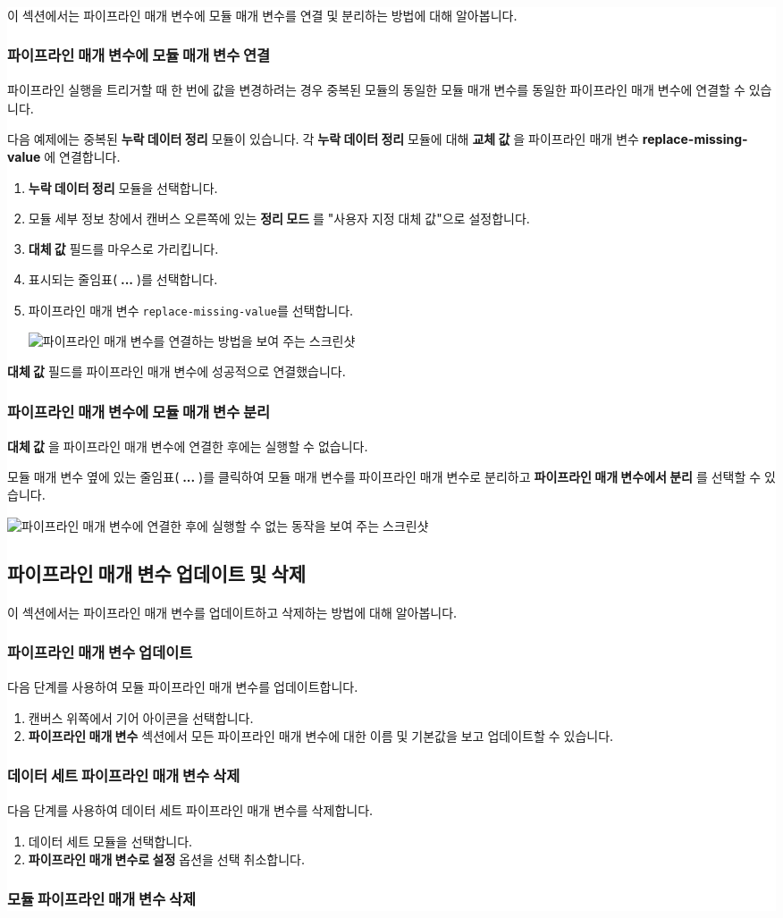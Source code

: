 이 섹션에서는 파이프라인 매개 변수에 모듈 매개 변수를 연결 및 분리하는 방법에 대해 알아봅니다.

### <a name="attach-module-parameter-to-pipeline-parameter"></a>파이프라인 매개 변수에 모듈 매개 변수 연결

파이프라인 실행을 트리거할 때 한 번에 값을 변경하려는 경우 중복된 모듈의 동일한 모듈 매개 변수를 동일한 파이프라인 매개 변수에 연결할 수 있습니다.

다음 예제에는 중복된 **누락 데이터 정리** 모듈이 있습니다. 각 **누락 데이터 정리** 모듈에 대해 **교체 값** 을 파이프라인 매개 변수 **replace-missing-value** 에 연결합니다.

1. **누락 데이터 정리** 모듈을 선택합니다.

1. 모듈 세부 정보 창에서 캔버스 오른쪽에 있는 **정리 모드** 를 "사용자 지정 대체 값"으로 설정합니다.

1. **대체 값** 필드를 마우스로 가리킵니다.

1. 표시되는 줄임표( **...** )를 선택합니다.

1. 파이프라인 매개 변수 `replace-missing-value`를 선택합니다.

   ![파이프라인 매개 변수를 연결하는 방법을 보여 주는 스크린샷](media/how-to-use-pipeline-parameter/attach-replace-value-to-pipeline-parameter.png)

**대체 값** 필드를 파이프라인 매개 변수에 성공적으로 연결했습니다. 


### <a name="detach-module-parameter-to-pipeline-parameter"></a>파이프라인 매개 변수에 모듈 매개 변수 분리

**대체 값** 을 파이프라인 매개 변수에 연결한 후에는 실행할 수 없습니다.

모듈 매개 변수 옆에 있는 줄임표( **...** )를 클릭하여 모듈 매개 변수를 파이프라인 매개 변수로 분리하고 **파이프라인 매개 변수에서 분리** 를 선택할 수 있습니다.

 ![파이프라인 매개 변수에 연결한 후에 실행할 수 없는 동작을 보여 주는 스크린샷](media/how-to-use-pipeline-parameter/non-actionable-module-parameter.png)

## <a name="update-and-delete-pipeline-parameters"></a>파이프라인 매개 변수 업데이트 및 삭제

이 섹션에서는 파이프라인 매개 변수를 업데이트하고 삭제하는 방법에 대해 알아봅니다.

### <a name="update-pipeline-parameters"></a>파이프라인 매개 변수 업데이트

다음 단계를 사용하여 모듈 파이프라인 매개 변수를 업데이트합니다.

1. 캔버스 위쪽에서 기어 아이콘을 선택합니다.
1. **파이프라인 매개 변수** 섹션에서 모든 파이프라인 매개 변수에 대한 이름 및 기본값을 보고 업데이트할 수 있습니다.

### <a name="delete-a-dataset-pipeline-parameter"></a>데이터 세트 파이프라인 매개 변수 삭제

다음 단계를 사용하여 데이터 세트 파이프라인 매개 변수를 삭제합니다.

1. 데이터 세트 모듈을 선택합니다.
1. **파이프라인 매개 변수로 설정** 옵션을 선택 취소합니다.


### <a name="delete-module-pipeline-parameters"></a>모듈 파이프라인 매개 변수 삭제
